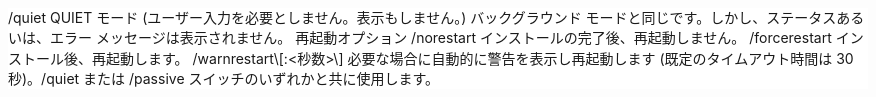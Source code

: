 </tr>
<tr>
<td style="border:1px solid black;">
</td>
<td style="border:1px solid black;">
</td>
</tr>
<tr class="alternateRow">
<td style="border:1px solid black;">
/quiet
</td>
<td style="border:1px solid black;">
QUIET モード (ユーザー入力を必要としません。表示もしません。) バックグラウンド モードと同じです。しかし、ステータスあるいは、エラー メッセージは表示されません。
</td>
</tr>
<tr>
<th colspan="2">
再起動オプション
</th>
</tr>
<tr>
<td style="border:1px solid black;">
/norestart
</td>
<td style="border:1px solid black;">
インストールの完了後、再起動しません。
</td>
</tr>
<tr class="alternateRow">
<td style="border:1px solid black;">
</td>
<td style="border:1px solid black;">
</td>
</tr>
<tr>
<td style="border:1px solid black;">
/forcerestart
</td>
<td style="border:1px solid black;">
インストール後、再起動します。
</td>
</tr>
<tr class="alternateRow">
<td style="border:1px solid black;">
</td>
<td style="border:1px solid black;">
</td>
</tr>
<tr>
<td style="border:1px solid black;">
/warnrestart\[:&lt;秒数&gt;\]
</td>
<td style="border:1px solid black;">
必要な場合に自動的に警告を表示し再起動します (既定のタイムアウト時間は 30 秒)。/quiet または /passive スイッチのいずれかと共に使用します。
</td>
</tr>
<tr class="alternateRow">
<td style="border:1px solid black;">
</td>
<td style="border:1px solid black;">
</td>
</tr>
<tr>
<td style="border:1px solid black;">